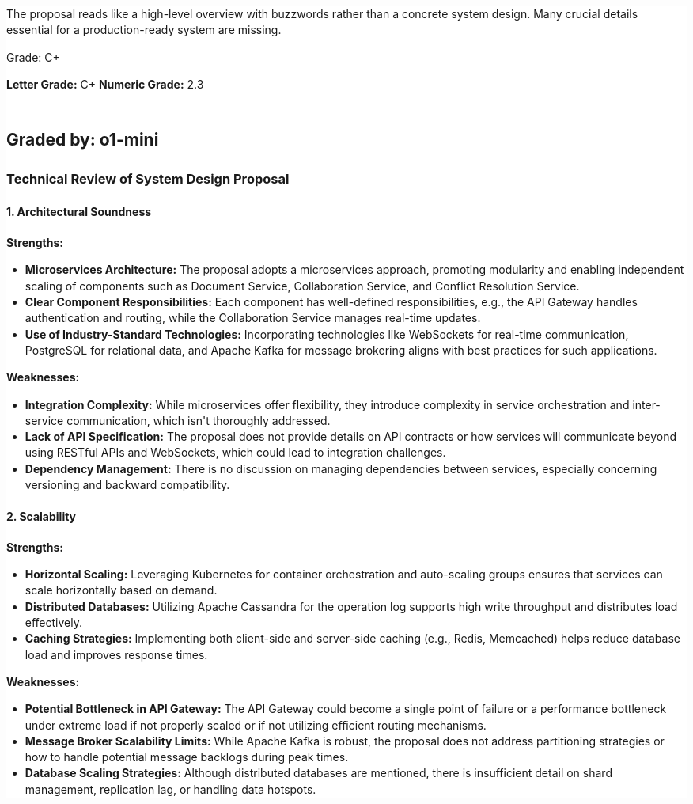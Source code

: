 The proposal reads like a high-level overview with buzzwords rather than a concrete system design.  Many crucial details essential for a production-ready system are missing.

Grade: C+


**Letter Grade:** C+
**Numeric Grade:** 2.3

---

## Graded by: o1-mini

### Technical Review of System Design Proposal

#### 1. Architectural Soundness

**Strengths:**
- **Microservices Architecture:** The proposal adopts a microservices approach, promoting modularity and enabling independent scaling of components such as Document Service, Collaboration Service, and Conflict Resolution Service.
- **Clear Component Responsibilities:** Each component has well-defined responsibilities, e.g., the API Gateway handles authentication and routing, while the Collaboration Service manages real-time updates.
- **Use of Industry-Standard Technologies:** Incorporating technologies like WebSockets for real-time communication, PostgreSQL for relational data, and Apache Kafka for message brokering aligns with best practices for such applications.

**Weaknesses:**
- **Integration Complexity:** While microservices offer flexibility, they introduce complexity in service orchestration and inter-service communication, which isn't thoroughly addressed.
- **Lack of API Specification:** The proposal does not provide details on API contracts or how services will communicate beyond using RESTful APIs and WebSockets, which could lead to integration challenges.
- **Dependency Management:** There is no discussion on managing dependencies between services, especially concerning versioning and backward compatibility.

#### 2. Scalability

**Strengths:**
- **Horizontal Scaling:** Leveraging Kubernetes for container orchestration and auto-scaling groups ensures that services can scale horizontally based on demand.
- **Distributed Databases:** Utilizing Apache Cassandra for the operation log supports high write throughput and distributes load effectively.
- **Caching Strategies:** Implementing both client-side and server-side caching (e.g., Redis, Memcached) helps reduce database load and improves response times.

**Weaknesses:**
- **Potential Bottleneck in API Gateway:** The API Gateway could become a single point of failure or a performance bottleneck under extreme load if not properly scaled or if not utilizing efficient routing mechanisms.
- **Message Broker Scalability Limits:** While Apache Kafka is robust, the proposal does not address partitioning strategies or how to handle potential message backlogs during peak times.
- **Database Scaling Strategies:** Although distributed databases are mentioned, there is insufficient detail on shard management, replication lag, or handling data hotspots.
